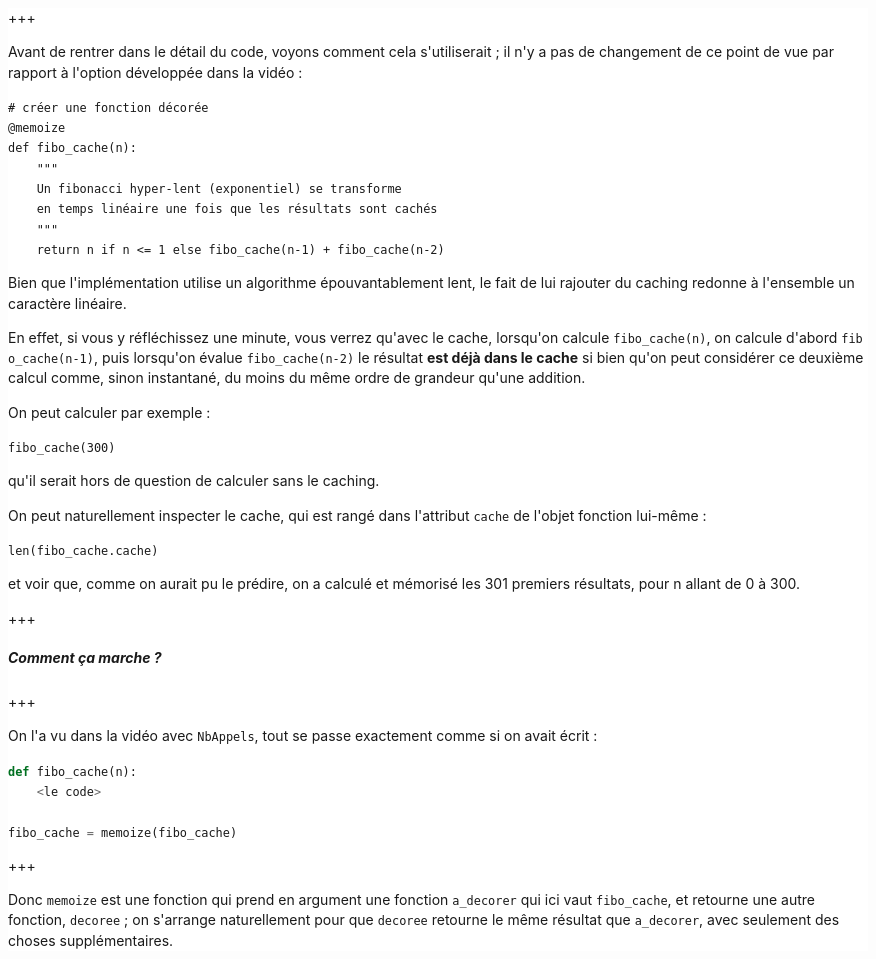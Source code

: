 +++

Avant de rentrer dans le détail du code, voyons comment cela s'utiliserait ; il n'y a pas de changement de ce point de vue par rapport à l'option développée dans la vidéo :

```{code-cell}
# créer une fonction décorée
@memoize
def fibo_cache(n):
    """
    Un fibonacci hyper-lent (exponentiel) se transforme
    en temps linéaire une fois que les résultats sont cachés
    """
    return n if n <= 1 else fibo_cache(n-1) + fibo_cache(n-2)
```

Bien que l'implémentation utilise un algorithme épouvantablement lent, le fait de lui rajouter du caching redonne à l'ensemble un caractère linéaire.

En effet, si vous y réfléchissez une minute, vous verrez qu'avec le cache, lorsqu'on calcule `fibo_cache(n)`, on calcule d'abord `fibo_cache(n-1)`, puis lorsqu'on évalue `fibo_cache(n-2)` le résultat **est déjà dans le cache** si bien qu'on peut considérer ce deuxième calcul comme, sinon instantané, du moins du même ordre de grandeur qu'une addition.

On peut calculer par exemple :

```{code-cell}
fibo_cache(300)
```

qu'il serait hors de question de calculer sans le caching.

On peut naturellement inspecter le cache, qui est rangé dans l'attribut `cache` de l'objet fonction lui-même :

```{code-cell}
len(fibo_cache.cache)
```

et voir que, comme on aurait pu le prédire, on a calculé et mémorisé les 301 premiers résultats, pour n allant de 0 à 300.

+++

##### Comment ça marche ?

+++

On l'a vu dans la vidéo avec `NbAppels`, tout se passe exactement comme si on avait écrit :

```python
def fibo_cache(n):
    <le code>

fibo_cache = memoize(fibo_cache)
```

+++

Donc `memoize` est une fonction qui prend en argument une fonction `a_decorer` qui ici vaut `fibo_cache`, et retourne une autre fonction, `decoree` ; on s'arrange naturellement pour que `decoree` retourne le même résultat que `a_decorer`, avec seulement des choses supplémentaires.
